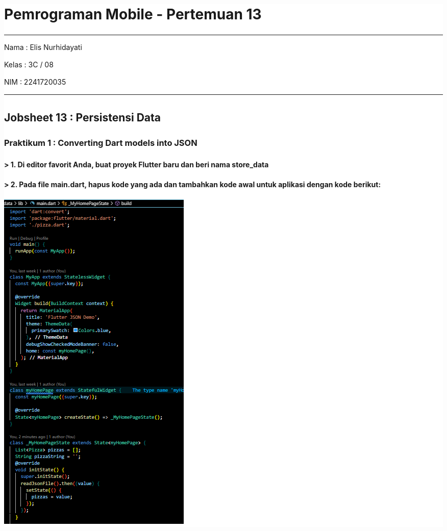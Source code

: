# Pemrograman Mobile - Pertemuan 13

---

Nama : Elis Nurhidayati

Kelas : 3C / 08

NIM : 2241720035

---

## Jobsheet 13 : Persistensi Data

### Praktikum 1 : Converting Dart models into JSON

#### > 1. Di editor favorit Anda, buat proyek Flutter baru dan beri nama store_data

#### > 2. Pada file main.dart, hapus kode yang ada dan tambahkan kode awal untuk aplikasi dengan kode berikut:

![Praktikum 1 - Langkah 1](./picture/p1_l2.png)
